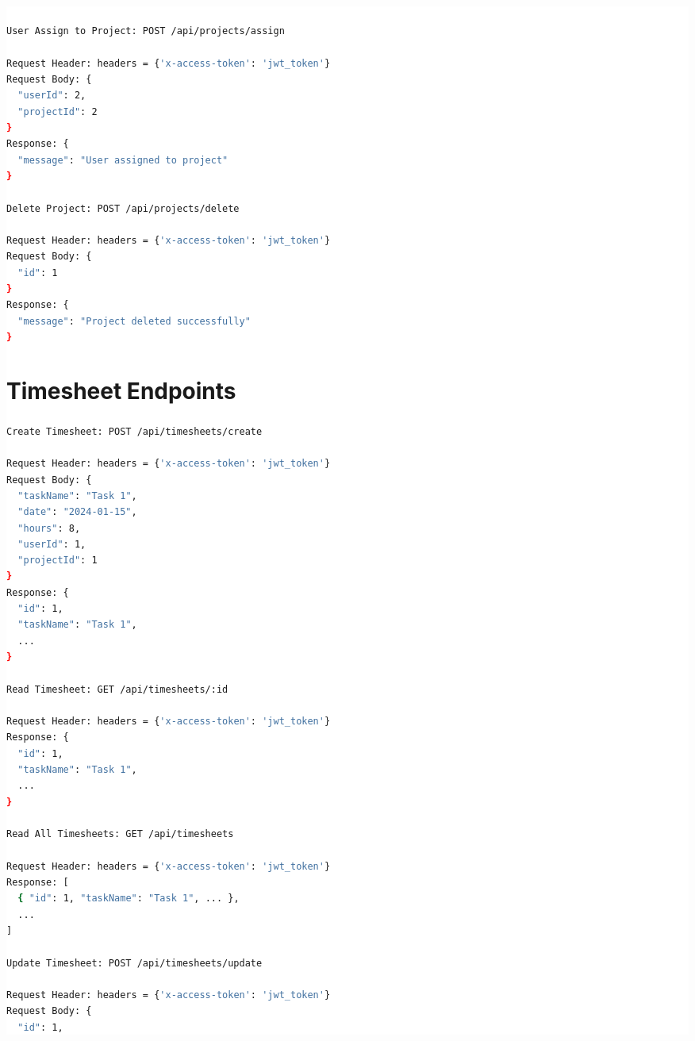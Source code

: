```bash

User Assign to Project: POST /api/projects/assign

Request Header: headers = {'x-access-token': 'jwt_token'}
Request Body: {
  "userId": 2,
  "projectId": 2
}
Response: {
  "message": "User assigned to project"
}

Delete Project: POST /api/projects/delete

Request Header: headers = {'x-access-token': 'jwt_token'}
Request Body: { 
  "id": 1 
}
Response: { 
  "message": "Project deleted successfully" 
}
```
# Timesheet Endpoints
```bash
Create Timesheet: POST /api/timesheets/create

Request Header: headers = {'x-access-token': 'jwt_token'}
Request Body: { 
  "taskName": "Task 1", 
  "date": "2024-01-15", 
  "hours": 8, 
  "userId": 1, 
  "projectId": 1 
}
Response: { 
  "id": 1, 
  "taskName": "Task 1", 
  ... 
}

Read Timesheet: GET /api/timesheets/:id

Request Header: headers = {'x-access-token': 'jwt_token'}
Response: { 
  "id": 1, 
  "taskName": "Task 1", 
  ... 
}

Read All Timesheets: GET /api/timesheets

Request Header: headers = {'x-access-token': 'jwt_token'}
Response: [ 
  { "id": 1, "taskName": "Task 1", ... }, 
  ... 
]

Update Timesheet: POST /api/timesheets/update

Request Header: headers = {'x-access-token': 'jwt_token'}
Request Body: { 
  "id": 1, 
```